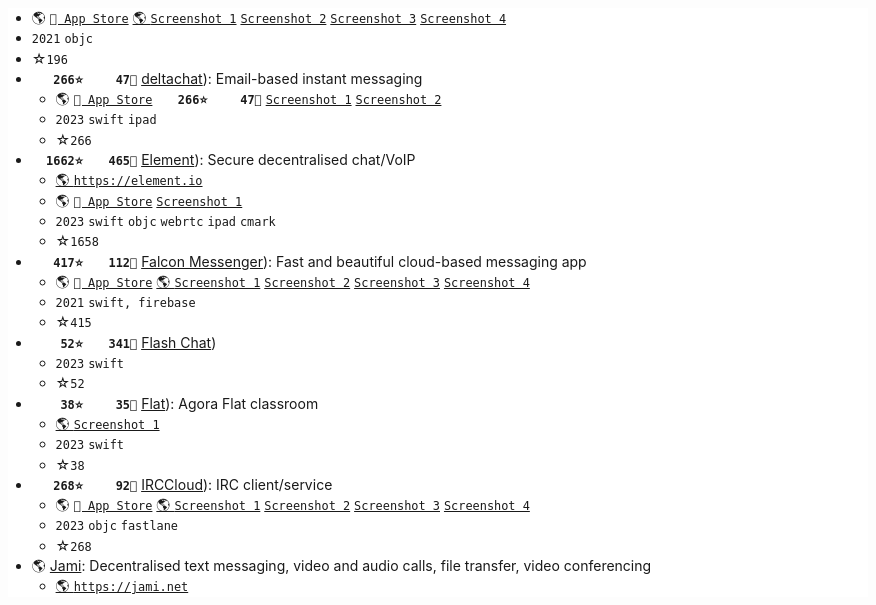   - 🌎 [` App Store`](apps.apple.com/app/colloquy-irc-client/id302000478) <a href="https://is1-ssl.mzstatic.com/image/thumb/Purple118/v4/02/ed/a1/02eda19d-a1eb-f607-daed-67cc275db963/mzl.ymupketw.png/460x0w.jpg">🌎 `Screenshot 1`</a>  <a href='https://is1-ssl.mzstatic.com/image/thumb/Purple128/v4/95/e8/a4/95e8a416-ab17-b309-c5f3-db16c8ebd434/mzl.dquclsly.png/626x0w.jpg'>`Screenshot 2`</a>  <a href='https://is5-ssl.mzstatic.com/image/thumb/Purple118/v4/49/39/11/49391171-cf81-3db8-571b-6fae63bf1163/mzl.vmvxxfwh.png/460x0w.jpg'>`Screenshot 3`</a>  <a href='https://is5-ssl.mzstatic.com/image/thumb/Purple128/v4/4c/f6/16/4cf61698-128c-eb16-9d7d-a5d7d04599f4/mzl.bludqoil.png/460x0w.jpg'>`Screenshot 4`</a> 
  -  `2021` `objc` 
  -  ☆`196` 
- <b><code>&nbsp;&nbsp;&nbsp;266⭐</code></b> <b><code>&nbsp;&nbsp;&nbsp;&nbsp;47🍴</code></b> [deltachat](https://github.com/deltachat/deltachat-ios)): Email-based instant messaging
  - 🌎 [` App Store`](apps.apple.com/app/delta-chat/id1459523234)  <b><code>&nbsp;&nbsp;&nbsp;266⭐</code></b> <b><code>&nbsp;&nbsp;&nbsp;&nbsp;47🍴</code></b> <a href="https://github.com/deltachat/deltachat-ios/blob/master/docs/images/screenshot_chat_list.png?raw=true">`Screenshot 1`</a>  <a href='https://github.com/deltachat/deltachat-ios/blob/master/docs/images/screenshot_chat_view.png?raw=true'>`Screenshot 2`</a></a> 
  -  `2023` `swift` `ipad` 
  -  ☆`266` 
- <b><code>&nbsp;&nbsp;1662⭐</code></b> <b><code>&nbsp;&nbsp;&nbsp;465🍴</code></b> [Element](https://github.com/vector-im/element-ios)): Secure decentralised chat/VoIP
  - <a href="https://element.io">🌎 `https://element.io`</a>
  - 🌎 [` App Store`](apps.apple.com/app/element/id1083446067) <a href='https://github.com/correia-jpv/fucking-open-source-ios-apps/assets/4723115/d61605e1-7fee-440d-be53-b96b9af0d03c'>`Screenshot 1`</a> 
  -  `2023` `swift` `objc` `webrtc` `ipad` `cmark` 
  -  ☆`1658` 
- <b><code>&nbsp;&nbsp;&nbsp;417⭐</code></b> <b><code>&nbsp;&nbsp;&nbsp;112🍴</code></b> [Falcon Messenger](https://github.com/RMizin/FalconMessenger)): Fast and beautiful cloud-based messaging app
  - 🌎 [` App Store`](apps.apple.com/app/id1313765714) <a href="https://is2-ssl.mzstatic.com/image/thumb/Purple128/v4/48/53/6c/48536cdf-5ca1-8285-c0ed-6eca4da33d1a/pr_source.jpg/460x0w.jpg">🌎 `Screenshot 1`</a>  <a href='https://is3-ssl.mzstatic.com/image/thumb/Purple118/v4/dd/eb/55/ddeb5549-ef4c-faa2-8b98-71bd796a499f/pr_source.jpg/460x0w.jpg'>`Screenshot 2`</a>  <a href='https://is2-ssl.mzstatic.com/image/thumb/Purple128/v4/35/11/a5/3511a58d-ef7b-38e8-0365-05629c143489/pr_source.jpg/460x0w.jpg'>`Screenshot 3`</a>  <a href='https://is5-ssl.mzstatic.com/image/thumb/Purple128/v4/12/4d/f8/124df875-c3cf-30a5-6506-83b5a80f9252/pr_source.jpg/460x0w.jpg'>`Screenshot 4`</a> 
  -  `2021` `swift, firebase` 
  -  ☆`415` 
- <b><code>&nbsp;&nbsp;&nbsp;&nbsp;52⭐</code></b> <b><code>&nbsp;&nbsp;&nbsp;341🍴</code></b> [Flash Chat](https://github.com/appbrewery/Flash-Chat-iOS13))
  -  `2023` `swift` 
  -  ☆`52` 
- <b><code>&nbsp;&nbsp;&nbsp;&nbsp;38⭐</code></b> <b><code>&nbsp;&nbsp;&nbsp;&nbsp;35🍴</code></b> [Flat](https://github.com/netless-io/flat-ios)): Agora Flat classroom
  -  <a href="https://raw.githubusercontent.com/netless-io/flat-ios/main/art/flat-showcase.png">🌎 `Screenshot 1`</a> 
  -  `2023` `swift` 
  -  ☆`38` 
- <b><code>&nbsp;&nbsp;&nbsp;268⭐</code></b> <b><code>&nbsp;&nbsp;&nbsp;&nbsp;92🍴</code></b> [IRCCloud](https://github.com/irccloud/ios)): IRC client/service
  - 🌎 [` App Store`](apps.apple.com/app/irccloud/id672699103) <a href="https://is5-ssl.mzstatic.com/image/thumb/Purple123/v4/0d/ff/82/0dff82e1-3677-5fb4-7134-2ae21552b635/mzl.exbmpwni.png/460x0w.jpg">🌎 `Screenshot 1`</a>  <a href='https://is4-ssl.mzstatic.com/image/thumb/Purple113/v4/70/4b/ae/704bae65-fbd1-f842-860e-90c1cd0ba722/mzl.oifhpoij.png/460x0w.jpg'>`Screenshot 2`</a>  <a href='https://is3-ssl.mzstatic.com/image/thumb/Purple113/v4/48/89/a5/4889a5d7-b7f6-7642-2c19-c8a3458e5b7f/mzl.znhavvnj.png/460x0w.jpg'>`Screenshot 3`</a>  <a href='https://is5-ssl.mzstatic.com/image/thumb/Purple113/v4/42/5b/ac/425baceb-e9f0-cf7f-8aa9-ab203ce8132d/mzl.ocminncy.png/460x0w.jpg'>`Screenshot 4`</a> 
  -  `2023` `objc` `fastlane` 
  -  ☆`268` 
- 🌎 [Jami](review.jami.net/admin/repos/ring-client-ios): Decentralised text messaging, video and audio calls, file transfer, video conferencing
  - <a href="https://jami.net">🌎 `https://jami.net`</a>